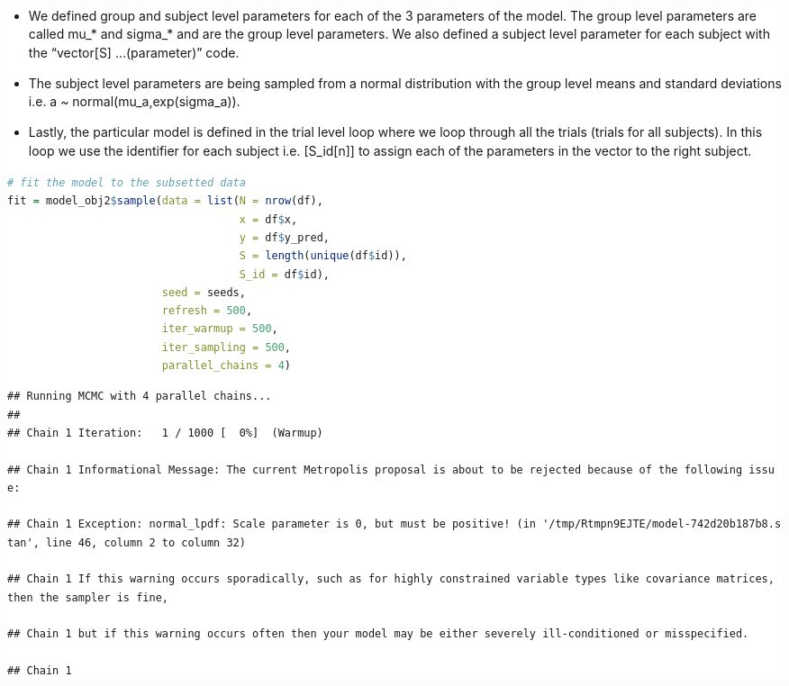 - We defined group and subject level parameters for each of the 3
  parameters of the model. The group level parameters are called mu\_\*
  and sigma\_\* and are the group level parameters. We also defined a
  subject level parameter for each subject with the “vector\[S\]
  …(parameter)” code.

- The subject level parameters are being sampled from a normal
  distribution with the group level means and standard deviations i.e. a
  ~ normal(mu_a,exp(sigma_a)).

- Lastly, the particular model is defined in the trial level loop where
  we loop through all the trials (trials for all subjects). In this loop
  we use the identifier for each subject i.e. \[S_id\[n\]\] to assign
  each of the parameters in the vector to the right subject.

``` r
# fit the model to the subsetted data
fit = model_obj2$sample(data = list(N = nrow(df),
                                    x = df$x,
                                    y = df$y_pred,
                                    S = length(unique(df$id)),
                                    S_id = df$id),
                        seed = seeds,
                        refresh = 500,
                        iter_warmup = 500,
                        iter_sampling = 500,
                        parallel_chains = 4)
```

    ## Running MCMC with 4 parallel chains...
    ## 
    ## Chain 1 Iteration:   1 / 1000 [  0%]  (Warmup)

    ## Chain 1 Informational Message: The current Metropolis proposal is about to be rejected because of the following issue:

    ## Chain 1 Exception: normal_lpdf: Scale parameter is 0, but must be positive! (in '/tmp/Rtmpn9EJTE/model-742d20b187b8.stan', line 46, column 2 to column 32)

    ## Chain 1 If this warning occurs sporadically, such as for highly constrained variable types like covariance matrices, then the sampler is fine,

    ## Chain 1 but if this warning occurs often then your model may be either severely ill-conditioned or misspecified.

    ## Chain 1
